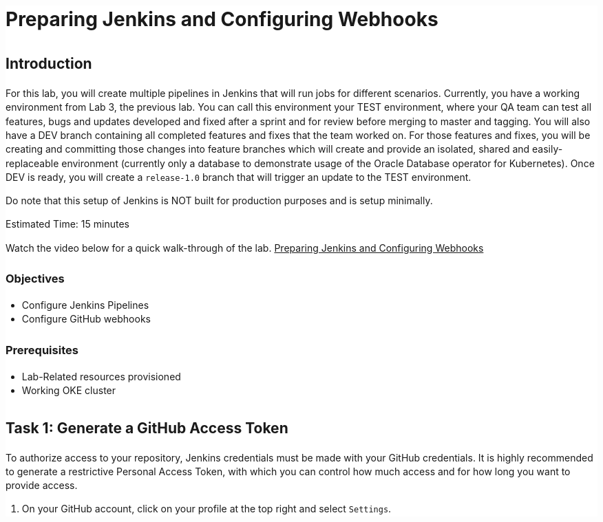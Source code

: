 #  Preparing Jenkins and Configuring Webhooks

## Introduction

For this lab, you will create multiple pipelines in Jenkins that will run jobs for different scenarios. Currently, you have a working environment from Lab 3, the previous lab. You can call this environment your TEST environment, where your QA team can test all features, bugs and updates developed and fixed after a sprint and for review before merging to master and tagging. You will also have a DEV branch containing all completed features and fixes that the team worked on. For those features and fixes, you will be creating and committing those changes into feature branches which will create and provide an isolated, shared and easily-replaceable environment (currently only a database to demonstrate usage of the Oracle Database operator for Kubernetes). Once DEV is ready, you will create a `release-1.0` branch that will trigger an update to the TEST environment.

Do note that this setup of Jenkins is NOT built for production purposes and is setup minimally.

Estimated Time: 15 minutes

Watch the video below for a quick walk-through of the lab.
[Preparing Jenkins and Configuring Webhooks](videohub:1_so2dr8hj)

### Objectives

* Configure Jenkins Pipelines
* Configure GitHub webhooks
  
### Prerequisites

* Lab-Related resources provisioned
* Working OKE cluster

## Task 1: Generate a GitHub Access Token

To authorize access to your repository, Jenkins credentials must be made with your GitHub credentials. It is highly recommended to generate a restrictive Personal Access Token, with which you can control how much access and for how long you want to provide access.

1. On your GitHub account, click on your profile at the top right and select `Settings`.

